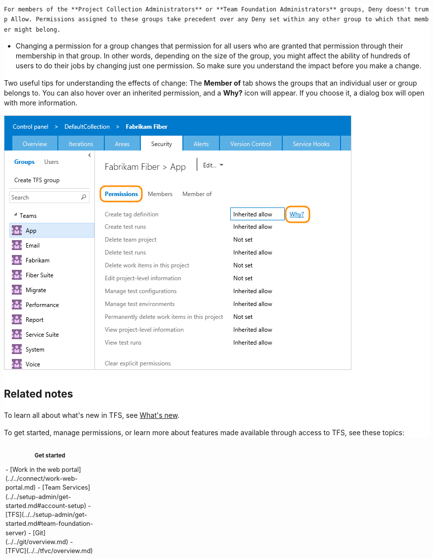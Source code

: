     For members of the **Project Collection Administrators** or **Team Foundation Administrators** groups, Deny doesn't trump Allow. Permissions assigned to these groups take precedent over any Deny set within any other group to which that member might belong.

-   Changing a permission for a group changes that permission for all users who are granted that permission through their membership in that group. In other words, depending on the size of the group, you might affect the ability of hundreds of users to do their jobs by changing just one permission. So make sure you understand the impact before you make a change.

Two useful tips for understanding the effects of change: The **Member of** tab shows the groups that an individual user or group belongs to. You can also hover over an inherited permission, and a **Why?** icon will appear. If you choose it, a dialog box will open with more information.

<img src="_img/control-panel-contributors-group-permissions.png" alt="Control panel, team project, Security tab, Contributors group, permissions" style="border: 1px solid #CCCCCC;" />  

## Related notes

To learn all about what's new in TFS, see [What's new](../../whats-new.md).

To get started, manage permissions, or learn more about features made available through access to TFS, see these topics:    

<div style="float:left;width:180px;margin:3px;font-size:90%">
<p style="font-weight:bold;padding-bottom:0px;text-align:center;font-size:90%">Get started</p>
- [Work in the web portal](../../connect/work-web-portal.md)   
- [Team Services](../../setup-admin/get-started.md#account-setup)   
- [TFS](../../setup-admin/get-started.md#team-foundation-server)   
- [Git](../../git/overview.md)  
- [TFVC](../../tfvc/overview.md)   
</div>
